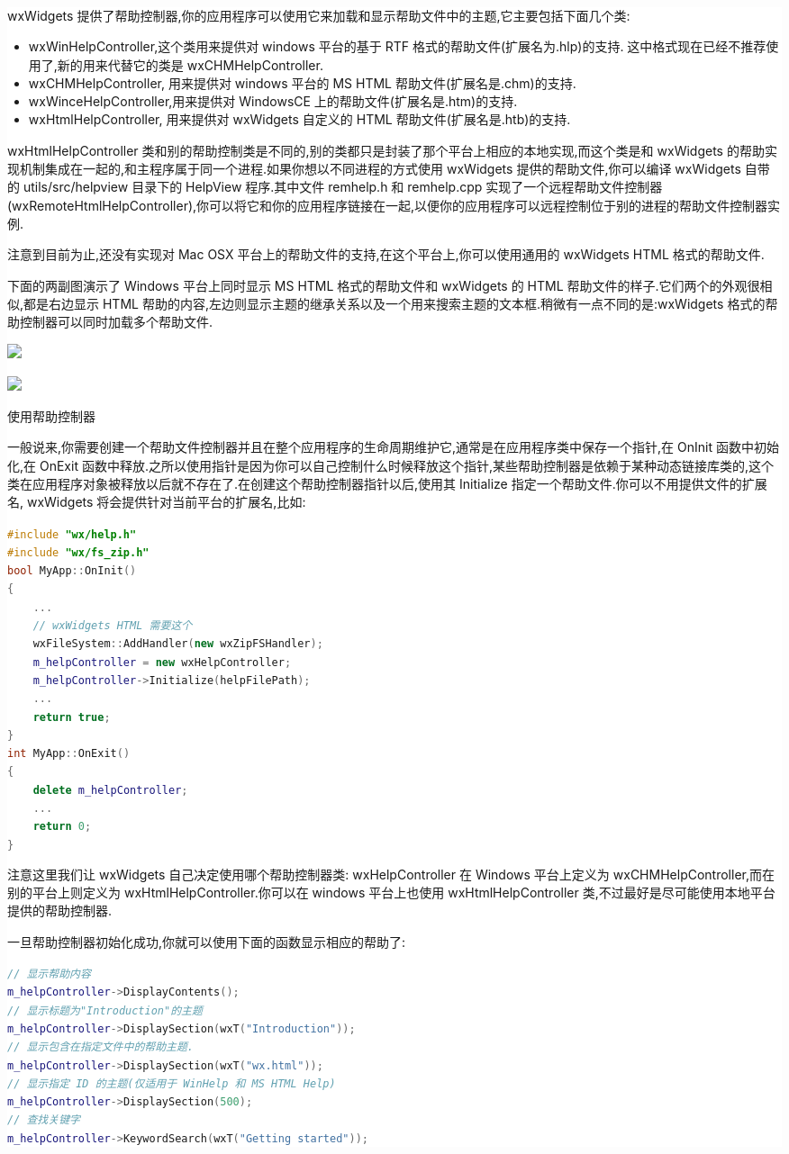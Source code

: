 wxWidgets 提供了帮助控制器,你的应用程序可以使用它来加载和显示帮助文件中的主题,它主要包括下面几个类:

*   wxWinHelpController,这个类用来提供对 windows 平台的基于 RTF 格式的帮助文件(扩展名为.hlp)的支持. 这中格式现在已经不推荐使用了,新的用来代替它的类是 wxCHMHelpController.
*   wxCHMHelpController, 用来提供对 windows 平台的 MS HTML 帮助文件(扩展名是.chm)的支持.
*   wxWinceHelpController,用来提供对 WindowsCE 上的帮助文件(扩展名是.htm)的支持.
*   wxHtmlHelpController, 用来提供对 wxWidgets 自定义的 HTML 帮助文件(扩展名是.htb)的支持.

wxHtmlHelpController 类和别的帮助控制类是不同的,别的类都只是封装了那个平台上相应的本地实现,而这个类是和 wxWidgets 的帮助实现机制集成在一起的,和主程序属于同一个进程.如果你想以不同进程的方式使用 wxWidgets 提供的帮助文件,你可以编译 wxWidgets 自带的 utils/src/helpview 目录下的 HelpView 程序.其中文件 remhelp.h 和 remhelp.cpp 实现了一个远程帮助文件控制器(wxRemoteHtmlHelpController),你可以将它和你的应用程序链接在一起,以便你的应用程序可以远程控制位于别的进程的帮助文件控制器实例.

注意到目前为止,还没有实现对 Mac OSX 平台上的帮助文件的支持,在这个平台上,你可以使用通用的 wxWidgets HTML 格式的帮助文件.

下面的两副图演示了 Windows 平台上同时显示 MS HTML 格式的帮助文件和 wxWidgets 的 HTML 帮助文件的样子.它们两个的外观很相似,都是右边显示 HTML 帮助的内容,左边则显示主题的继承关系以及一个用来搜索主题的文本框.稍微有一点不同的是:wxWidgets 格式的帮助控制器可以同时加载多个帮助文件.

![](img/mhtCB7B%281%29.tmp)

![](img/mhtCB8E%281%29.tmp)

使用帮助控制器

一般说来,你需要创建一个帮助文件控制器并且在整个应用程序的生命周期维护它,通常是在应用程序类中保存一个指针,在 OnInit 函数中初始化,在 OnExit 函数中释放.之所以使用指针是因为你可以自己控制什么时候释放这个指针,某些帮助控制器是依赖于某种动态链接库类的,这个类在应用程序对象被释放以后就不存在了.在创建这个帮助控制器指针以后,使用其 Initialize 指定一个帮助文件.你可以不用提供文件的扩展名, wxWidgets 将会提供针对当前平台的扩展名,比如:

```cpp
#include "wx/help.h"
#include "wx/fs_zip.h"
bool MyApp::OnInit()
{
    ...
    // wxWidgets HTML 需要这个
    wxFileSystem::AddHandler(new wxZipFSHandler);
    m_helpController = new wxHelpController;
    m_helpController->Initialize(helpFilePath);
    ...
    return true;
}
int MyApp::OnExit()
{
    delete m_helpController;
    ...
    return 0;
} 
```

注意这里我们让 wxWidgets 自己决定使用哪个帮助控制器类: wxHelpController 在 Windows 平台上定义为 wxCHMHelpController,而在别的平台上则定义为 wxHtmlHelpController.你可以在 windows 平台上也使用 wxHtmlHelpController 类,不过最好是尽可能使用本地平台提供的帮助控制器.

一旦帮助控制器初始化成功,你就可以使用下面的函数显示相应的帮助了:

```cpp
// 显示帮助内容
m_helpController->DisplayContents();
// 显示标题为"Introduction"的主题
m_helpController->DisplaySection(wxT("Introduction"));
// 显示包含在指定文件中的帮助主题.
m_helpController->DisplaySection(wxT("wx.html"));
// 显示指定 ID 的主题(仅适用于 WinHelp 和 MS HTML Help)
m_helpController->DisplaySection(500);
// 查找关键字
m_helpController->KeywordSearch(wxT("Getting started")); 
```
